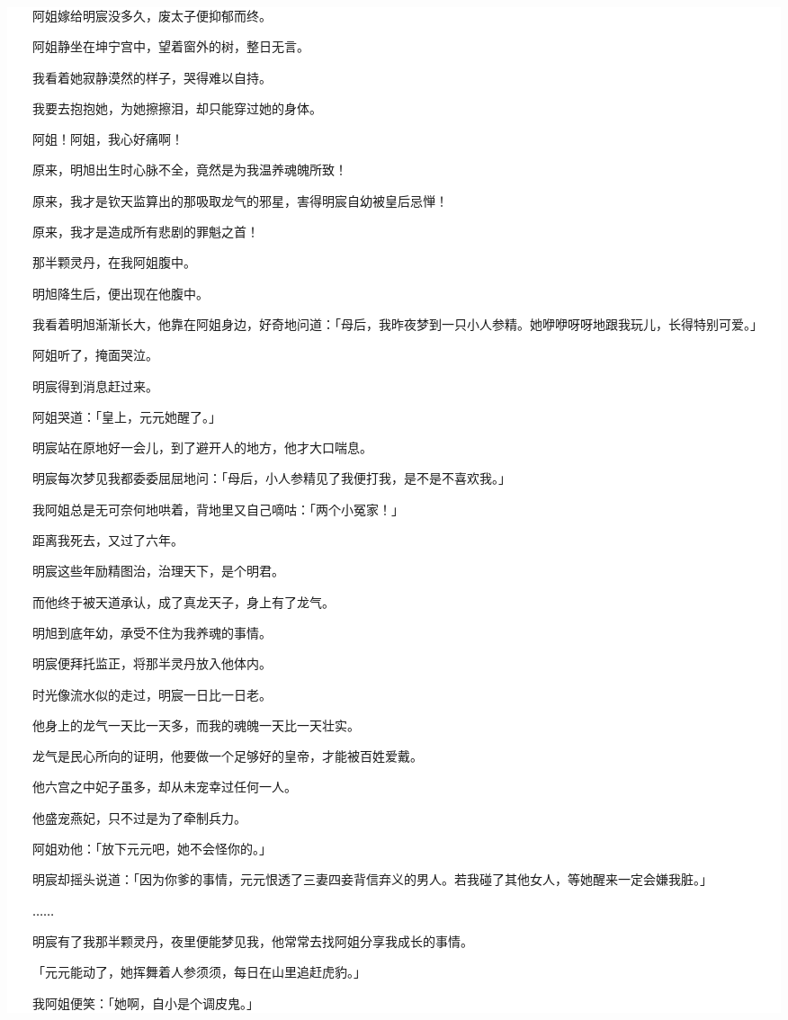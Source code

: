 &emsp;&emsp;阿姐嫁给明宸没多久，废太子便抑郁而终。  
  
&emsp;&emsp;阿姐静坐在坤宁宫中，望着窗外的树，整日无言。  
  
&emsp;&emsp;我看着她寂静漠然的样子，哭得难以自持。  
  
&emsp;&emsp;我要去抱抱她，为她擦擦泪，却只能穿过她的身体。  
  
&emsp;&emsp;阿姐！阿姐，我心好痛啊！  
  
&emsp;&emsp;原来，明旭出生时心脉不全，竟然是为我温养魂魄所致！  
  
&emsp;&emsp;原来，我才是钦天监算出的那吸取龙气的邪星，害得明宸自幼被皇后忌惮！  
  
&emsp;&emsp;原来，我才是造成所有悲剧的罪魁之首！  
  
&emsp;&emsp;那半颗灵丹，在我阿姐腹中。  
  
&emsp;&emsp;明旭降生后，便出现在他腹中。  
  
&emsp;&emsp;我看着明旭渐渐长大，他靠在阿姐身边，好奇地问道：「母后，我昨夜梦到一只小人参精。她咿咿呀呀地跟我玩儿，长得特别可爱。」  
  
&emsp;&emsp;阿姐听了，掩面哭泣。  
  
&emsp;&emsp;明宸得到消息赶过来。  
  
&emsp;&emsp;阿姐哭道：「皇上，元元她醒了。」  
  
&emsp;&emsp;明宸站在原地好一会儿，到了避开人的地方，他才大口喘息。  
  
&emsp;&emsp;明宸每次梦见我都委委屈屈地问：「母后，小人参精见了我便打我，是不是不喜欢我。」  
  
&emsp;&emsp;我阿姐总是无可奈何地哄着，背地里又自己嘀咕：「两个小冤家！」  
  
&emsp;&emsp;距离我死去，又过了六年。  
  
&emsp;&emsp;明宸这些年励精图治，治理天下，是个明君。  
  
&emsp;&emsp;而他终于被天道承认，成了真龙天子，身上有了龙气。  
  
&emsp;&emsp;明旭到底年幼，承受不住为我养魂的事情。  
  
&emsp;&emsp;明宸便拜托监正，将那半灵丹放入他体内。  
  
&emsp;&emsp;时光像流水似的走过，明宸一日比一日老。  
  
&emsp;&emsp;他身上的龙气一天比一天多，而我的魂魄一天比一天壮实。  
  
&emsp;&emsp;龙气是民心所向的证明，他要做一个足够好的皇帝，才能被百姓爱戴。  
  
&emsp;&emsp;他六宫之中妃子虽多，却从未宠幸过任何一人。  
  
&emsp;&emsp;他盛宠燕妃，只不过是为了牵制兵力。  
  
&emsp;&emsp;阿姐劝他：「放下元元吧，她不会怪你的。」  
  
&emsp;&emsp;明宸却摇头说道：「因为你爹的事情，元元恨透了三妻四妾背信弃义的男人。若我碰了其他女人，等她醒来一定会嫌我脏。」  
  
&emsp;&emsp;……  
  
&emsp;&emsp;明宸有了我那半颗灵丹，夜里便能梦见我，他常常去找阿姐分享我成长的事情。  
  
&emsp;&emsp;「元元能动了，她挥舞着人参须须，每日在山里追赶虎豹。」  
  
&emsp;&emsp;我阿姐便笑：「她啊，自小是个调皮鬼。」  
  